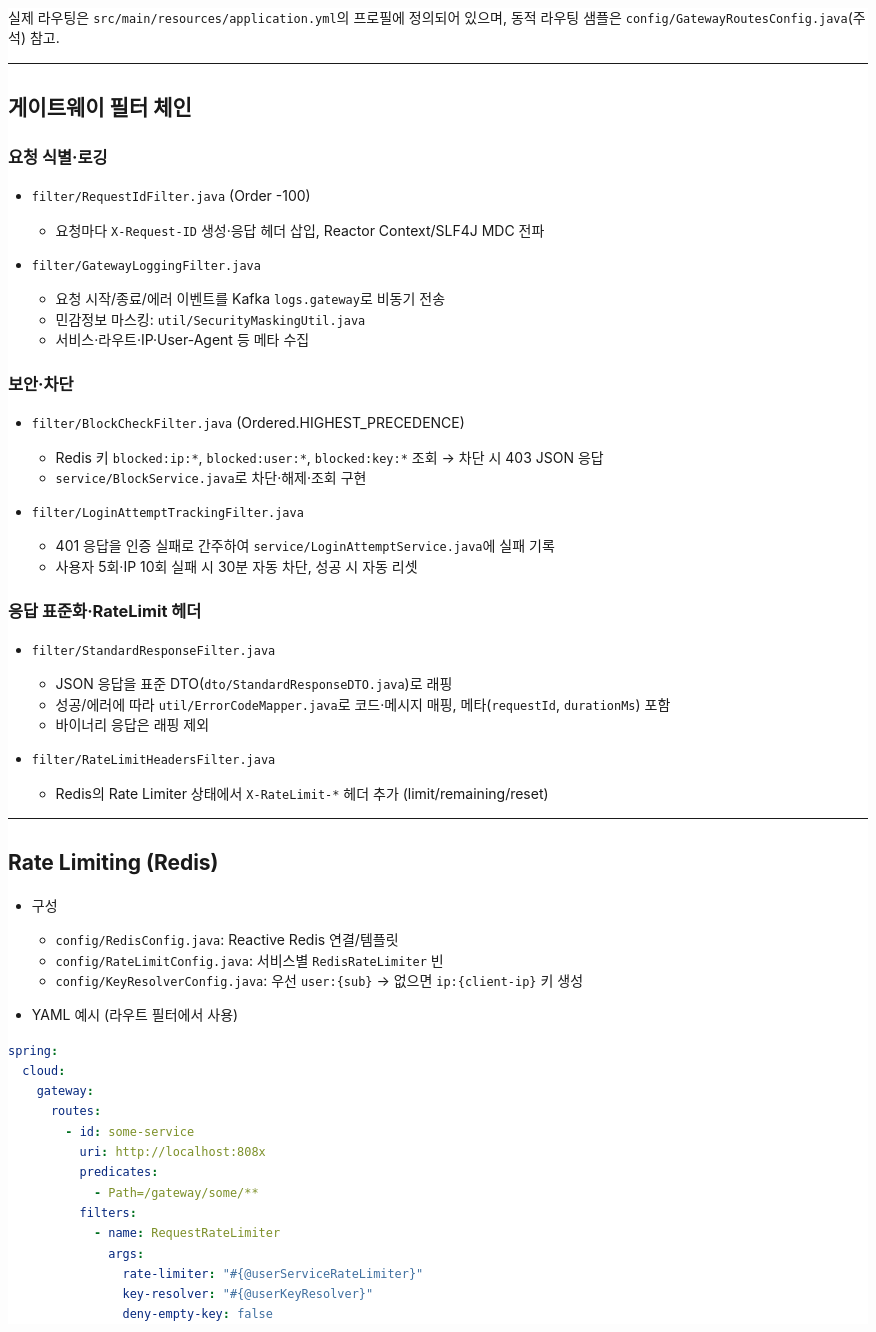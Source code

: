 실제 라우팅은 `src/main/resources/application.yml`의 프로필에 정의되어 있으며, 동적 라우팅 샘플은 `config/GatewayRoutesConfig.java`(주석) 참고.

---

## 게이트웨이 필터 체인

### 요청 식별·로깅
- `filter/RequestIdFilter.java` (Order -100)
  - 요청마다 `X-Request-ID` 생성·응답 헤더 삽입, Reactor Context/SLF4J MDC 전파

- `filter/GatewayLoggingFilter.java`
  - 요청 시작/종료/에러 이벤트를 Kafka `logs.gateway`로 비동기 전송
  - 민감정보 마스킹: `util/SecurityMaskingUtil.java`
  - 서비스·라우트·IP·User-Agent 등 메타 수집

### 보안·차단
- `filter/BlockCheckFilter.java` (Ordered.HIGHEST_PRECEDENCE)
  - Redis 키 `blocked:ip:*`, `blocked:user:*`, `blocked:key:*` 조회 → 차단 시 403 JSON 응답
  - `service/BlockService.java`로 차단·해제·조회 구현

- `filter/LoginAttemptTrackingFilter.java`
  - 401 응답을 인증 실패로 간주하여 `service/LoginAttemptService.java`에 실패 기록
  - 사용자 5회·IP 10회 실패 시 30분 자동 차단, 성공 시 자동 리셋

### 응답 표준화·RateLimit 헤더
- `filter/StandardResponseFilter.java`
  - JSON 응답을 표준 DTO(`dto/StandardResponseDTO.java`)로 래핑
  - 성공/에러에 따라 `util/ErrorCodeMapper.java`로 코드·메시지 매핑, 메타(`requestId`, `durationMs`) 포함
  - 바이너리 응답은 래핑 제외

- `filter/RateLimitHeadersFilter.java`
  - Redis의 Rate Limiter 상태에서 `X-RateLimit-*` 헤더 추가 (limit/remaining/reset)

---

## Rate Limiting (Redis)

- 구성
  - `config/RedisConfig.java`: Reactive Redis 연결/템플릿
  - `config/RateLimitConfig.java`: 서비스별 `RedisRateLimiter` 빈
  - `config/KeyResolverConfig.java`: 우선 `user:{sub}` → 없으면 `ip:{client-ip}` 키 생성

- YAML 예시 (라우트 필터에서 사용)
```yaml
spring:
  cloud:
    gateway:
      routes:
        - id: some-service
          uri: http://localhost:808x
          predicates:
            - Path=/gateway/some/**
          filters:
            - name: RequestRateLimiter
              args:
                rate-limiter: "#{@userServiceRateLimiter}"
                key-resolver: "#{@userKeyResolver}"
                deny-empty-key: false
```
